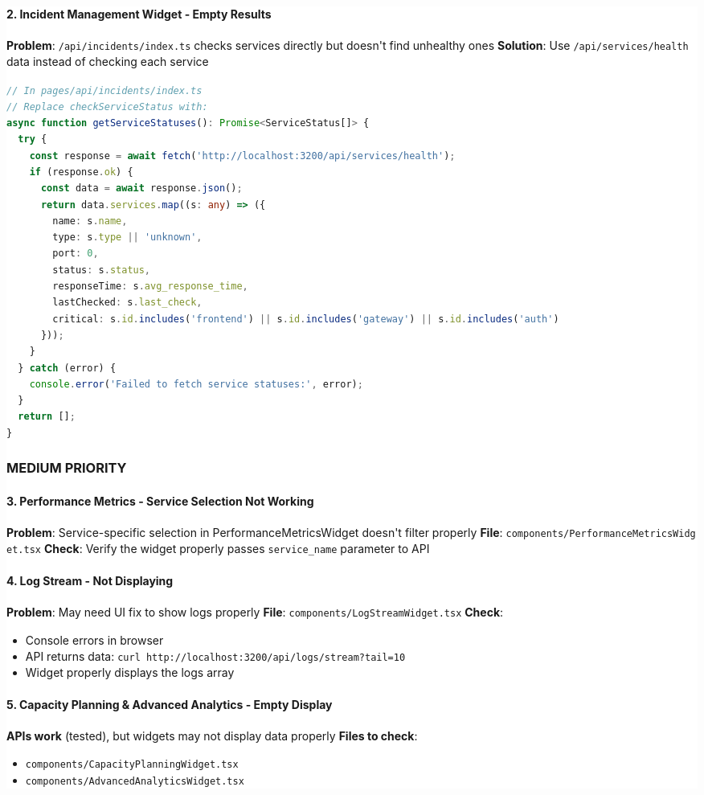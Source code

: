 
#### 2. Incident Management Widget - Empty Results
**Problem**: `/api/incidents/index.ts` checks services directly but doesn't find unhealthy ones
**Solution**: Use `/api/services/health` data instead of checking each service

```typescript
// In pages/api/incidents/index.ts
// Replace checkServiceStatus with:
async function getServiceStatuses(): Promise<ServiceStatus[]> {
  try {
    const response = await fetch('http://localhost:3200/api/services/health');
    if (response.ok) {
      const data = await response.json();
      return data.services.map((s: any) => ({
        name: s.name,
        type: s.type || 'unknown',
        port: 0,
        status: s.status,
        responseTime: s.avg_response_time,
        lastChecked: s.last_check,
        critical: s.id.includes('frontend') || s.id.includes('gateway') || s.id.includes('auth')
      }));
    }
  } catch (error) {
    console.error('Failed to fetch service statuses:', error);
  }
  return [];
}
```

### MEDIUM PRIORITY

#### 3. Performance Metrics - Service Selection Not Working
**Problem**: Service-specific selection in PerformanceMetricsWidget doesn't filter properly
**File**: `components/PerformanceMetricsWidget.tsx`
**Check**: Verify the widget properly passes `service_name` parameter to API

#### 4. Log Stream - Not Displaying
**Problem**: May need UI fix to show logs properly
**File**: `components/LogStreamWidget.tsx`
**Check**:
- Console errors in browser
- API returns data: `curl http://localhost:3200/api/logs/stream?tail=10`
- Widget properly displays the logs array

#### 5. Capacity Planning & Advanced Analytics - Empty Display
**APIs work** (tested), but widgets may not display data properly
**Files to check**:
- `components/CapacityPlanningWidget.tsx`
- `components/AdvancedAnalyticsWidget.tsx`

